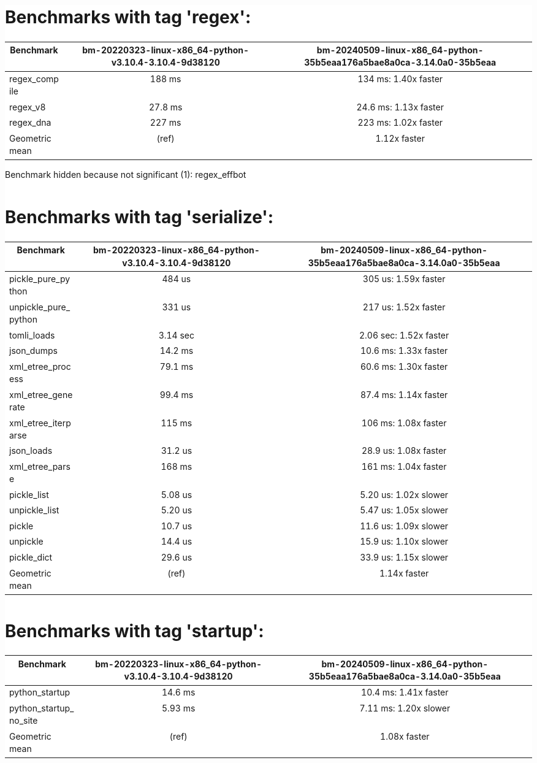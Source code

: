 Benchmarks with tag 'regex':
============================

| Benchmark      | bm-20220323-linux-x86_64-python-v3.10.4-3.10.4-9d38120 | bm-20240509-linux-x86_64-python-35b5eaa176a5bae8a0ca-3.14.0a0-35b5eaa |
|----------------|:------------------------------------------------------:|:---------------------------------------------------------------------:|
| regex_compile  | 188 ms                                                 | 134 ms: 1.40x faster                                                  |
| regex_v8       | 27.8 ms                                                | 24.6 ms: 1.13x faster                                                 |
| regex_dna      | 227 ms                                                 | 223 ms: 1.02x faster                                                  |
| Geometric mean | (ref)                                                  | 1.12x faster                                                          |

Benchmark hidden because not significant (1): regex_effbot

Benchmarks with tag 'serialize':
================================

| Benchmark            | bm-20220323-linux-x86_64-python-v3.10.4-3.10.4-9d38120 | bm-20240509-linux-x86_64-python-35b5eaa176a5bae8a0ca-3.14.0a0-35b5eaa |
|----------------------|:------------------------------------------------------:|:---------------------------------------------------------------------:|
| pickle_pure_python   | 484 us                                                 | 305 us: 1.59x faster                                                  |
| unpickle_pure_python | 331 us                                                 | 217 us: 1.52x faster                                                  |
| tomli_loads          | 3.14 sec                                               | 2.06 sec: 1.52x faster                                                |
| json_dumps           | 14.2 ms                                                | 10.6 ms: 1.33x faster                                                 |
| xml_etree_process    | 79.1 ms                                                | 60.6 ms: 1.30x faster                                                 |
| xml_etree_generate   | 99.4 ms                                                | 87.4 ms: 1.14x faster                                                 |
| xml_etree_iterparse  | 115 ms                                                 | 106 ms: 1.08x faster                                                  |
| json_loads           | 31.2 us                                                | 28.9 us: 1.08x faster                                                 |
| xml_etree_parse      | 168 ms                                                 | 161 ms: 1.04x faster                                                  |
| pickle_list          | 5.08 us                                                | 5.20 us: 1.02x slower                                                 |
| unpickle_list        | 5.20 us                                                | 5.47 us: 1.05x slower                                                 |
| pickle               | 10.7 us                                                | 11.6 us: 1.09x slower                                                 |
| unpickle             | 14.4 us                                                | 15.9 us: 1.10x slower                                                 |
| pickle_dict          | 29.6 us                                                | 33.9 us: 1.15x slower                                                 |
| Geometric mean       | (ref)                                                  | 1.14x faster                                                          |

Benchmarks with tag 'startup':
==============================

| Benchmark              | bm-20220323-linux-x86_64-python-v3.10.4-3.10.4-9d38120 | bm-20240509-linux-x86_64-python-35b5eaa176a5bae8a0ca-3.14.0a0-35b5eaa |
|------------------------|:------------------------------------------------------:|:---------------------------------------------------------------------:|
| python_startup         | 14.6 ms                                                | 10.4 ms: 1.41x faster                                                 |
| python_startup_no_site | 5.93 ms                                                | 7.11 ms: 1.20x slower                                                 |
| Geometric mean         | (ref)                                                  | 1.08x faster                                                          |
